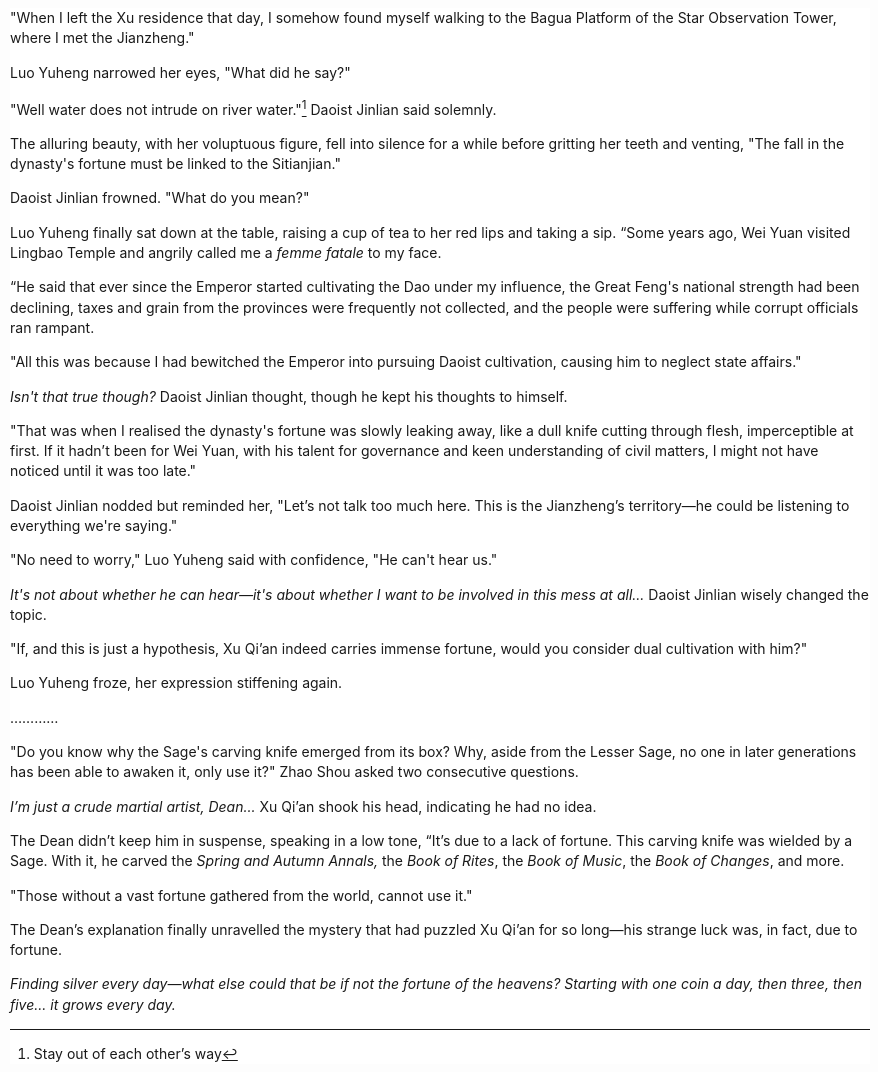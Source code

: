 "When I left the Xu residence that day, I somehow found myself walking to the Bagua Platform of the Star Observation Tower, where I met the Jianzheng."

Luo Yuheng narrowed her eyes, "What did he say?"

"Well water does not intrude on river water."[^1] Daoist Jinlian said solemnly.

The alluring beauty, with her voluptuous figure, fell into silence for a while before gritting her teeth and venting, "The fall in the dynasty's fortune must be linked to the Sitianjian."

Daoist Jinlian frowned. "What do you mean?"

Luo Yuheng finally sat down at the table, raising a cup of tea to her red lips and taking a sip. “Some years ago, Wei Yuan visited Lingbao Temple and angrily called me a *femme fatale* to my face.

“He said that ever since the Emperor started cultivating the Dao under my influence, the Great Feng's national strength had been declining, taxes and grain from the provinces were frequently not collected, and the people were suffering while corrupt officials ran rampant.

"All this was because I had bewitched the Emperor into pursuing Daoist cultivation, causing him to neglect state affairs."

*Isn't that true though?* Daoist Jinlian thought, though he kept his thoughts to himself.

"That was when I realised the dynasty's fortune was slowly leaking away, like a dull knife cutting through flesh, imperceptible at first. If it hadn’t been for Wei Yuan, with his talent for governance and keen understanding of civil matters, I might not have noticed until it was too late."

Daoist Jinlian nodded but reminded her, "Let’s not talk too much here. This is the Jianzheng’s territory—he could be listening to everything we're saying."

"No need to worry," Luo Yuheng said with confidence, "He can't hear us."

*It's not about whether he can hear—it's about whether I want to be involved in this mess at all...* Daoist Jinlian wisely changed the topic.

"If, and this is just a hypothesis, Xu Qi’an indeed carries immense fortune, would you consider dual cultivation with him?"

Luo Yuheng froze, her expression stiffening again.

…………

"Do you know why the Sage's carving knife emerged from its box? Why, aside from the Lesser Sage, no one in later generations has been able to awaken it, only use it?" Zhao Shou asked two consecutive questions.

*I’m just a crude martial artist, Dean...* Xu Qi’an shook his head, indicating he had no idea.

The Dean didn’t keep him in suspense, speaking in a low tone, “It’s due to a lack of fortune. This carving knife was wielded by a Sage. With it, he carved the *Spring and Autumn Annals,* the *Book of Rites*, the *Book of Music*, the *Book of Changes*, and more.

"Those without a vast fortune gathered from the world, cannot use it."

The Dean’s explanation finally unravelled the mystery that had puzzled Xu Qi’an for so long—his strange luck was, in fact, due to fortune.

*Finding silver every day—what else could that be if not the fortune of the heavens? Starting with one coin a day, then three, then five... it grows every day.*


[^1]: Stay out of each other’s way